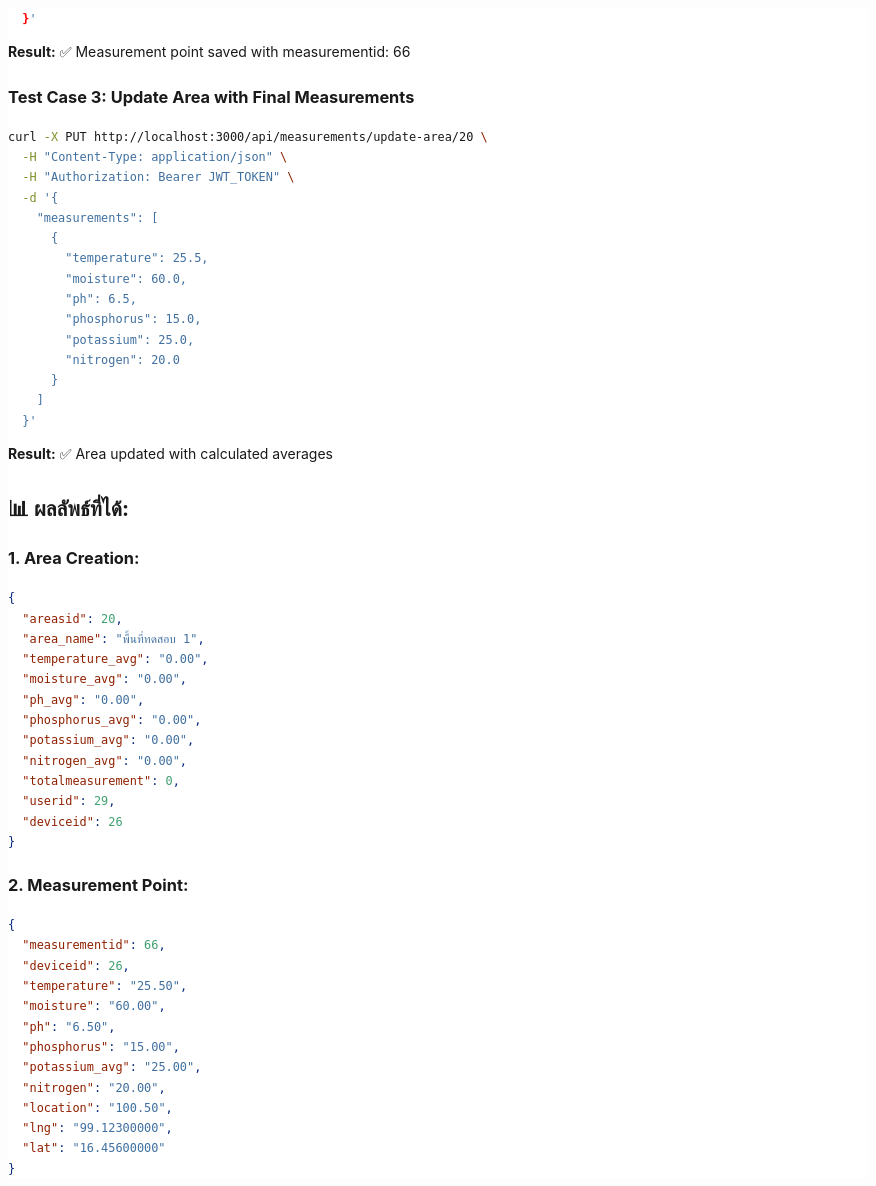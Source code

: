 ```bash
  }'
```

**Result:** ✅ Measurement point saved with measurementid: 66

### **Test Case 3: Update Area with Final Measurements**
```bash
curl -X PUT http://localhost:3000/api/measurements/update-area/20 \
  -H "Content-Type: application/json" \
  -H "Authorization: Bearer JWT_TOKEN" \
  -d '{
    "measurements": [
      {
        "temperature": 25.5,
        "moisture": 60.0,
        "ph": 6.5,
        "phosphorus": 15.0,
        "potassium": 25.0,
        "nitrogen": 20.0
      }
    ]
  }'
```

**Result:** ✅ Area updated with calculated averages

## 📊 **ผลลัพธ์ที่ได้:**

### **1. Area Creation:**
```json
{
  "areasid": 20,
  "area_name": "พื้นที่ทดสอบ 1",
  "temperature_avg": "0.00",
  "moisture_avg": "0.00",
  "ph_avg": "0.00",
  "phosphorus_avg": "0.00",
  "potassium_avg": "0.00",
  "nitrogen_avg": "0.00",
  "totalmeasurement": 0,
  "userid": 29,
  "deviceid": 26
}
```

### **2. Measurement Point:**
```json
{
  "measurementid": 66,
  "deviceid": 26,
  "temperature": "25.50",
  "moisture": "60.00",
  "ph": "6.50",
  "phosphorus": "15.00",
  "potassium_avg": "25.00",
  "nitrogen": "20.00",
  "location": "100.50",
  "lng": "99.12300000",
  "lat": "16.45600000"
}
```
